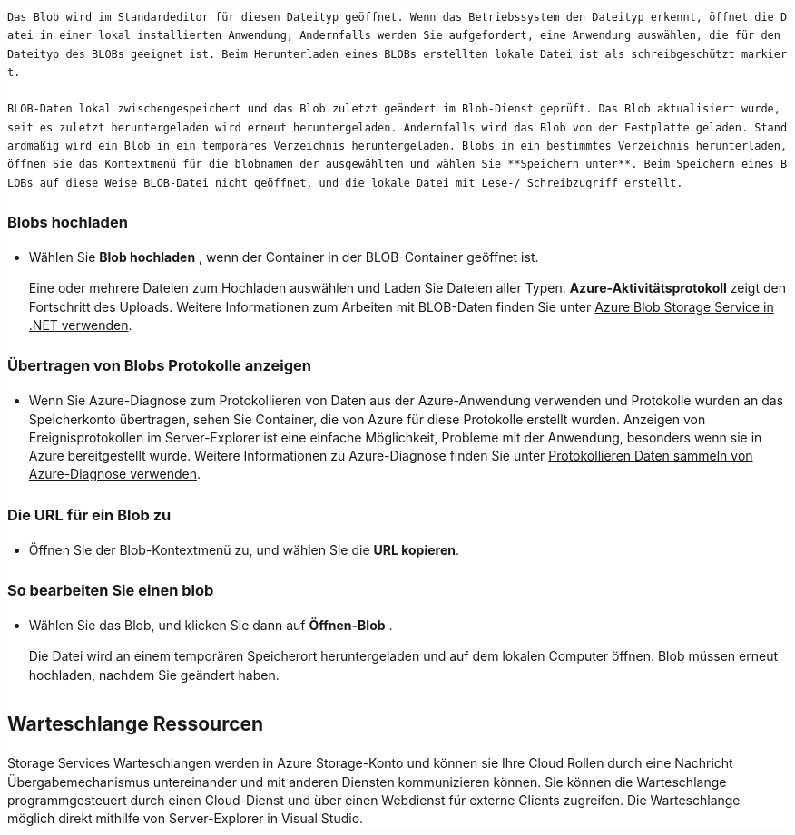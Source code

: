     Das Blob wird im Standardeditor für diesen Dateityp geöffnet. Wenn das Betriebssystem den Dateityp erkennt, öffnet die Datei in einer lokal installierten Anwendung; Andernfalls werden Sie aufgefordert, eine Anwendung auswählen, die für den Dateityp des BLOBs geeignet ist. Beim Herunterladen eines BLOBs erstellten lokale Datei ist als schreibgeschützt markiert.

    BLOB-Daten lokal zwischengespeichert und das Blob zuletzt geändert im Blob-Dienst geprüft. Das Blob aktualisiert wurde, seit es zuletzt heruntergeladen wird erneut heruntergeladen. Andernfalls wird das Blob von der Festplatte geladen. Standardmäßig wird ein Blob in ein temporäres Verzeichnis heruntergeladen. Blobs in ein bestimmtes Verzeichnis herunterladen, öffnen Sie das Kontextmenü für die blobnamen der ausgewählten und wählen Sie **Speichern unter**. Beim Speichern eines BLOBs auf diese Weise BLOB-Datei nicht geöffnet, und die lokale Datei mit Lese-/ Schreibzugriff erstellt.

### <a name="to-upload-blobs"></a>Blobs hochladen

- Wählen Sie **Blob hochladen** , wenn der Container in der BLOB-Container geöffnet ist.

    Eine oder mehrere Dateien zum Hochladen auswählen und Laden Sie Dateien aller Typen. **Azure-Aktivitätsprotokoll** zeigt den Fortschritt des Uploads. Weitere Informationen zum Arbeiten mit BLOB-Daten finden Sie unter [Azure Blob Storage Service in .NET verwenden](http://go.microsoft.com/fwlink/p/?LinkId=267911).

### <a name="to-view-logs-transferred-to-blobs"></a>Übertragen von Blobs Protokolle anzeigen

- Wenn Sie Azure-Diagnose zum Protokollieren von Daten aus der Azure-Anwendung verwenden und Protokolle wurden an das Speicherkonto übertragen, sehen Sie Container, die von Azure für diese Protokolle erstellt wurden. Anzeigen von Ereignisprotokollen im Server-Explorer ist eine einfache Möglichkeit, Probleme mit der Anwendung, besonders wenn sie in Azure bereitgestellt wurde. Weitere Informationen zu Azure-Diagnose finden Sie unter [Protokollieren Daten sammeln von Azure-Diagnose verwenden](https://msdn.microsoft.com/library/azure/gg433048.aspx).

### <a name="to-get-the-url-for-a-blob"></a>Die URL für ein Blob zu

- Öffnen Sie der Blob-Kontextmenü zu, und wählen Sie die **URL kopieren**.

### <a name="to-edit-a-blob"></a>So bearbeiten Sie einen blob

- Wählen Sie das Blob, und klicken Sie dann auf **Öffnen-Blob** .

    Die Datei wird an einem temporären Speicherort heruntergeladen und auf dem lokalen Computer öffnen. Blob müssen erneut hochladen, nachdem Sie geändert haben.

## <a name="work-with-queue-resources"></a>Warteschlange Ressourcen

Storage Services Warteschlangen werden in Azure Storage-Konto und können sie Ihre Cloud Rollen durch eine Nachricht Übergabemechanismus untereinander und mit anderen Diensten kommunizieren können. Sie können die Warteschlange programmgesteuert durch einen Cloud-Dienst und über einen Webdienst für externe Clients zugreifen. Die Warteschlange möglich direkt mithilfe von Server-Explorer in Visual Studio.

